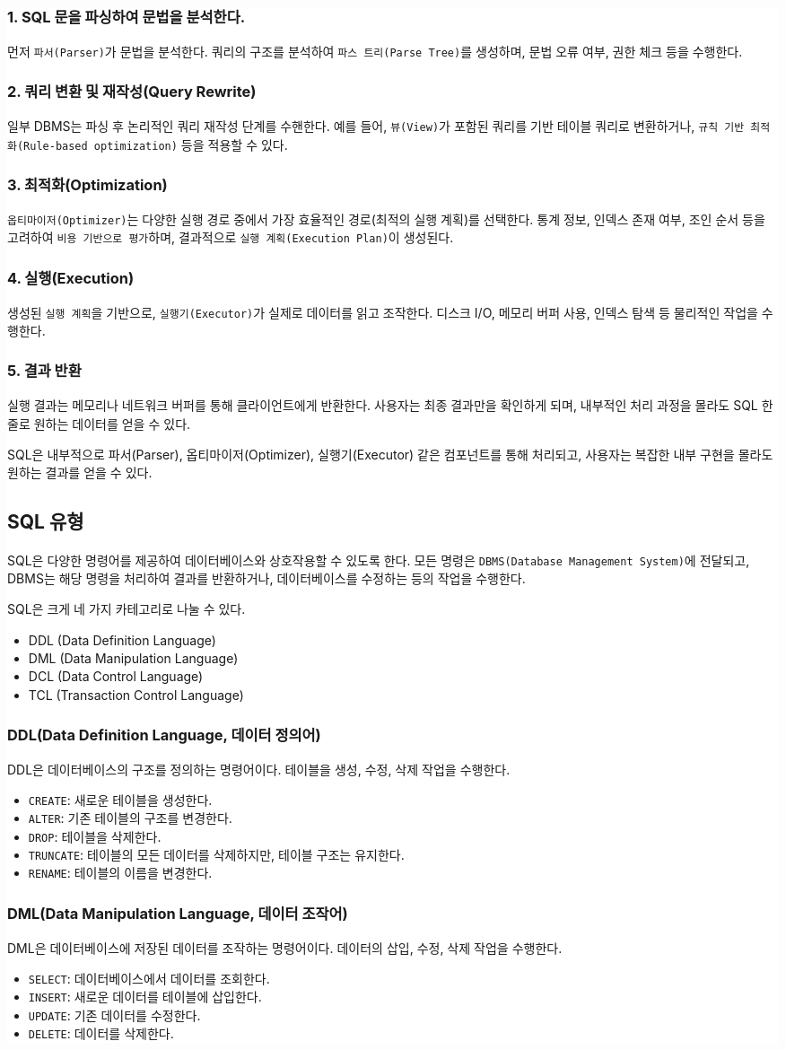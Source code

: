 ### 1. SQL 문을 파싱하여 문법을 분석한다.

먼저 `파서(Parser)`가 문법을 분석한다. 쿼리의 구조를 분석하여 `파스 트리(Parse Tree)`를 생성하며, 문법 오류 여부, 권한 체크 등을 수행한다.

### 2. 쿼리 변환 및 재작성(Query Rewrite)

일부 DBMS는 파싱 후 논리적인 쿼리 재작성 단계를 수핸한다. 예를 들어, `뷰(View)`가 포함된 쿼리를 기반 테이블 쿼리로 변환하거나, `규칙 기반 최적화(Rule-based optimization)` 등을 적용할 수 있다.

### 3. 최적화(Optimization)

`옵티마이저(Optimizer)`는 다양한 실행 경로 중에서 가장 효율적인 경로(최적의 실행 계획)를 선택한다. 통계 정보, 인덱스 존재 여부, 조인 순서 등을 고려하여 `비용 기반으로 평가`하며, 결과적으로 `실행 계획(Execution Plan)`이 생성된다.

### 4. 실행(Execution)

생성된 `실행 계획`을 기반으로, `실행기(Executor)`가 실제로 데이터를 읽고 조작한다. 디스크 I/O, 메모리 버퍼 사용, 인덱스 탐색 등 물리적인 작업을 수행한다.

### 5. 결과 반환

실행 결과는 메모리나 네트워크 버퍼를 통해 클라이언트에게 반환한다. 사용자는 최종 결과만을 확인하게 되며, 내부적인 처리 과정을 몰라도 SQL 한 줄로 원하는 데이터를 얻을 수 있다.

SQL은 내부적으로 파서(Parser), 옵티마이저(Optimizer), 실행기(Executor) 같은 컴포넌트를 통해 처리되고,
사용자는 복잡한 내부 구현을 몰라도 원하는 결과를 얻을 수 있다.

## SQL 유형

SQL은 다양한 명령어를 제공하여 데이터베이스와 상호작용할 수 있도록 한다.
모든 명령은 `DBMS(Database Management System)`에 전달되고,
DBMS는 해당 명령을 처리하여 결과를 반환하거나, 데이터베이스를 수정하는 등의 작업을 수행한다.

SQL은 크게 네 가지 카테고리로 나눌 수 있다.

- DDL (Data Definition Language)
- DML (Data Manipulation Language)
- DCL (Data Control Language)
- TCL (Transaction Control Language)

### DDL(Data Definition Language, 데이터 정의어)

DDL은 데이터베이스의 구조를 정의하는 명령어이다. 테이블을 생성, 수정, 삭제 작업을 수행한다.

- `CREATE`: 새로운 테이블을 생성한다.
- `ALTER`: 기존 테이블의 구조를 변경한다.
- `DROP`: 테이블을 삭제한다.
- `TRUNCATE`: 테이블의 모든 데이터를 삭제하지만, 테이블 구조는 유지한다.
- `RENAME`: 테이블의 이름을 변경한다.

### DML(Data Manipulation Language, 데이터 조작어)

DML은 데이터베이스에 저장된 데이터를 조작하는 명령어이다. 데이터의 삽입, 수정, 삭제 작업을 수행한다.

- `SELECT`: 데이터베이스에서 데이터를 조회한다.
- `INSERT`: 새로운 데이터를 테이블에 삽입한다.
- `UPDATE`: 기존 데이터를 수정한다.
- `DELETE`: 데이터를 삭제한다.
